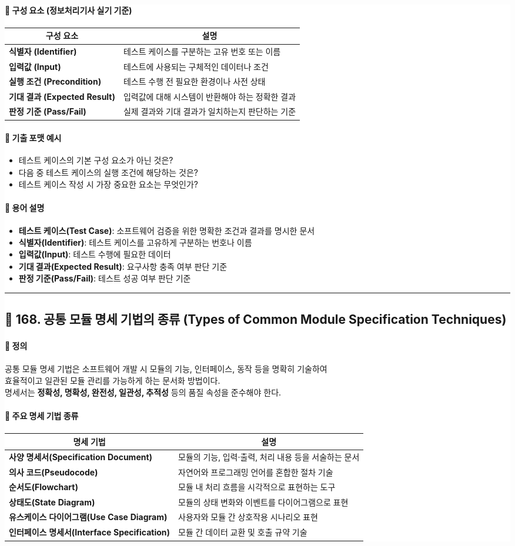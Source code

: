 #### 🧩 구성 요소 (정보처리기사 실기 기준)

| 구성 요소 | 설명 |
|-----------|-------|
| **식별자 (Identifier)** | 테스트 케이스를 구분하는 고유 번호 또는 이름 |
| **입력값 (Input)** | 테스트에 사용되는 구체적인 데이터나 조건 |
| **실행 조건 (Precondition)** | 테스트 수행 전 필요한 환경이나 사전 상태 |
| **기대 결과 (Expected Result)** | 입력값에 대해 시스템이 반환해야 하는 정확한 결과 |
| **판정 기준 (Pass/Fail)** | 실제 결과와 기대 결과가 일치하는지 판단하는 기준 |

#### 📝 기출 포맷 예시

- 테스트 케이스의 기본 구성 요소가 아닌 것은?
- 다음 중 테스트 케이스의 실행 조건에 해당하는 것은?
- 테스트 케이스 작성 시 가장 중요한 요소는 무엇인가?

#### 🧠 용어 설명

- **테스트 케이스(Test Case)**: 소프트웨어 검증을 위한 명확한 조건과 결과를 명시한 문서
- **식별자(Identifier)**: 테스트 케이스를 고유하게 구분하는 번호나 이름
- **입력값(Input)**: 테스트 수행에 필요한 데이터
- **기대 결과(Expected Result)**: 요구사항 충족 여부 판단 기준
- **판정 기준(Pass/Fail)**: 테스트 성공 여부 판단 기준

---

## 🔹 168. 공통 모듈 명세 기법의 종류 (Types of Common Module Specification Techniques)

#### 📘 정의
공통 모듈 명세 기법은 소프트웨어 개발 시 모듈의 기능, 인터페이스, 동작 등을 명확히 기술하여  
효율적이고 일관된 모듈 관리를 가능하게 하는 문서화 방법이다.  
명세서는 **정확성, 명확성, 완전성, 일관성, 추적성** 등의 품질 속성을 준수해야 한다.

#### 🧩 주요 명세 기법 종류

| 명세 기법 | 설명 |
|-----------|-------|
| **사양 명세서(Specification Document)** | 모듈의 기능, 입력·출력, 처리 내용 등을 서술하는 문서 |
| **의사 코드(Pseudocode)** | 자연어와 프로그래밍 언어를 혼합한 절차 기술 |
| **순서도(Flowchart)** | 모듈 내 처리 흐름을 시각적으로 표현하는 도구 |
| **상태도(State Diagram)** | 모듈의 상태 변화와 이벤트를 다이어그램으로 표현 |
| **유스케이스 다이어그램(Use Case Diagram)** | 사용자와 모듈 간 상호작용 시나리오 표현 |
| **인터페이스 명세서(Interface Specification)** | 모듈 간 데이터 교환 및 호출 규약 기술 |
